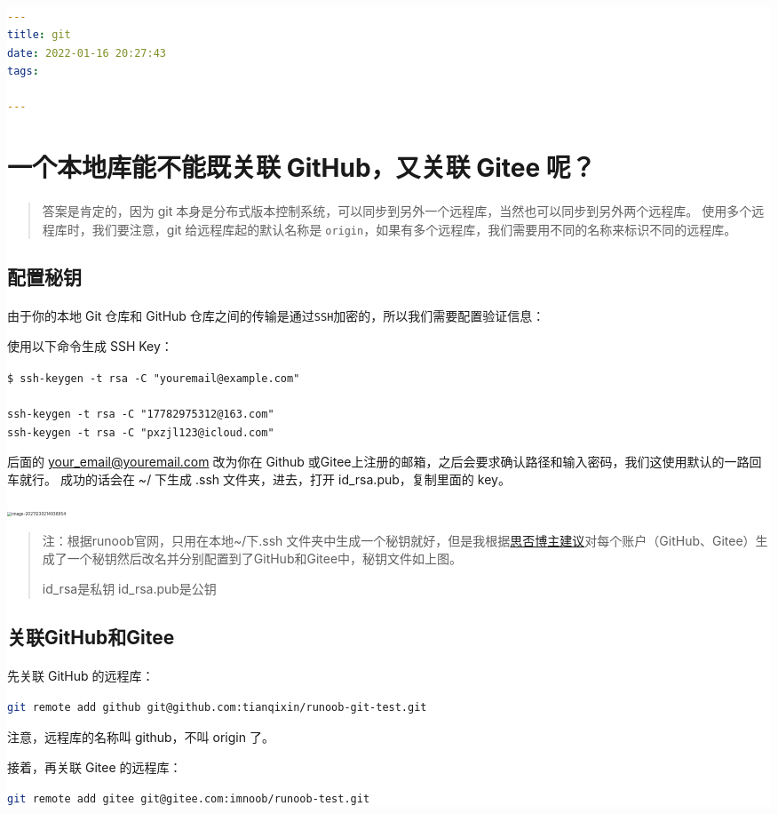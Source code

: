 ```yaml
---
title: git
date: 2022-01-16 20:27:43
tags:

---
```




# 一个本地库能不能既关联 GitHub，又关联 Gitee 呢？

> 答案是肯定的，因为 git 本身是分布式版本控制系统，可以同步到另外一个远程库，当然也可以同步到另外两个远程库。
> 使用多个远程库时，我们要注意，git 给远程库起的默认名称是 `origin`，如果有多个远程库，我们需要用不同的名称来标识不同的远程库。

## 配置秘钥

由于你的本地 Git 仓库和 GitHub 仓库之间的传输是通过`SSH`加密的，所以我们需要配置验证信息：

使用以下命令生成 SSH Key：

```
$ ssh-keygen -t rsa -C "youremail@example.com"

ssh-keygen -t rsa -C "17782975312@163.com"
ssh-keygen -t rsa -C "pxzjl123@icloud.com"
```



后面的 your_email@youremail.com 改为你在 Github 或Gitee上注册的邮箱，之后会要求确认路径和输入密码，我们这使用默认的一路回车就行。
成功的话会在 ~/ 下生成 .ssh 文件夹，进去，打开 id_rsa.pub，复制里面的 key。

<img src="https://notes2021.oss-cn-beijing.aliyuncs.com/2021/image-20211230214938954.png" alt="image-20211230214938954" style="zoom:33%;" />

> 注：根据runoob官网，只用在本地~/下.ssh 文件夹中生成一个秘钥就好，但是我根据[思否博主建议](https://segmentfault.com/a/1190000016269686)对每个账户（GitHub、Gitee）生成了一个秘钥然后改名并分别配置到了GitHub和Gitee中，秘钥文件如上图。
>
> id_rsa是私钥 id_rsa.pub是公钥





## 关联GitHub和Gitee

先关联 GitHub 的远程库：

```bash
git remote add github git@github.com:tianqixin/runoob-git-test.git
```

注意，远程库的名称叫 github，不叫 origin 了。

接着，再关联 Gitee 的远程库：

```bash
git remote add gitee git@gitee.com:imnoob/runoob-test.git
```
